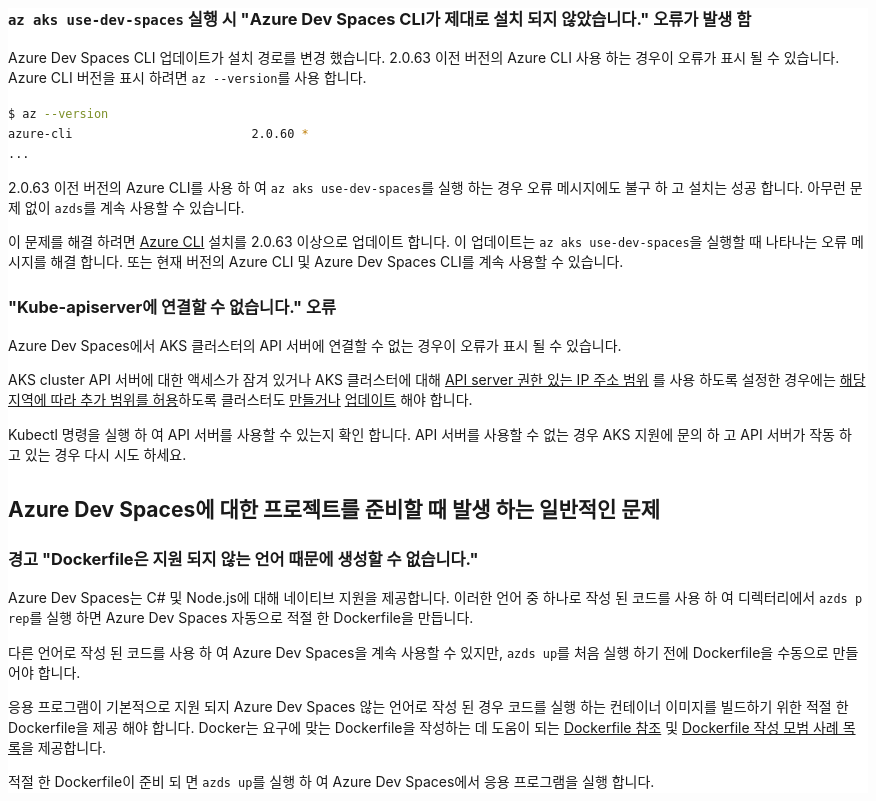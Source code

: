 ### <a name="error-azure-dev-spaces-cli-not-installed-properly-when-running-az-aks-use-dev-spaces"></a>`az aks use-dev-spaces` 실행 시 "Azure Dev Spaces CLI가 제대로 설치 되지 않았습니다." 오류가 발생 함

Azure Dev Spaces CLI 업데이트가 설치 경로를 변경 했습니다. 2\.0.63 이전 버전의 Azure CLI 사용 하는 경우이 오류가 표시 될 수 있습니다. Azure CLI 버전을 표시 하려면 `az --version`를 사용 합니다.

```bash
$ az --version
azure-cli                         2.0.60 *
...
```

2\.0.63 이전 버전의 Azure CLI를 사용 하 여 `az aks use-dev-spaces`를 실행 하는 경우 오류 메시지에도 불구 하 고 설치는 성공 합니다. 아무런 문제 없이 `azds`를 계속 사용할 수 있습니다.

이 문제를 해결 하려면 [Azure CLI](/cli/azure/install-azure-cli?view=azure-cli-latest) 설치를 2.0.63 이상으로 업데이트 합니다. 이 업데이트는 `az aks use-dev-spaces`을 실행할 때 나타나는 오류 메시지를 해결 합니다. 또는 현재 버전의 Azure CLI 및 Azure Dev Spaces CLI를 계속 사용할 수 있습니다.

### <a name="error-unable-to-reach-kube-apiserver"></a>"Kube-apiserver에 연결할 수 없습니다." 오류

Azure Dev Spaces에서 AKS 클러스터의 API 서버에 연결할 수 없는 경우이 오류가 표시 될 수 있습니다. 

AKS cluster API 서버에 대한 액세스가 잠겨 있거나 AKS 클러스터에 대해 [API server 권한 있는 IP 주소 범위](../aks/api-server-authorized-ip-ranges.md) 를 사용 하도록 설정한 경우에는 [해당 지역에 따라 추가 범위를 허용](https://github.com/Azure/dev-spaces/tree/master/public-ips)하도록 클러스터도 [만들거나](../aks/api-server-authorized-ip-ranges.md#create-an-aks-cluster-with-api-server-authorized-ip-ranges-enabled) [업데이트](../aks/api-server-authorized-ip-ranges.md#update-a-clusters-api-server-authorized-ip-ranges) 해야 합니다.

Kubectl 명령을 실행 하 여 API 서버를 사용할 수 있는지 확인 합니다. API 서버를 사용할 수 없는 경우 AKS 지원에 문의 하 고 API 서버가 작동 하 고 있는 경우 다시 시도 하세요.

## <a name="common-issues-when-preparing-your-project-for-azure-dev-spaces"></a>Azure Dev Spaces에 대한 프로젝트를 준비할 때 발생 하는 일반적인 문제

### <a name="warning-dockerfile-could-not-be-generated-due-to-unsupported-language"></a>경고 "Dockerfile은 지원 되지 않는 언어 때문에 생성할 수 없습니다."
Azure Dev Spaces는 C# 및 Node.js에 대해 네이티브 지원을 제공합니다. 이러한 언어 중 하나로 작성 된 코드를 사용 하 여 디렉터리에서 `azds prep`를 실행 하면 Azure Dev Spaces 자동으로 적절 한 Dockerfile을 만듭니다.

다른 언어로 작성 된 코드를 사용 하 여 Azure Dev Spaces을 계속 사용할 수 있지만, `azds up`를 처음 실행 하기 전에 Dockerfile을 수동으로 만들어야 합니다.

응용 프로그램이 기본적으로 지원 되지 Azure Dev Spaces 않는 언어로 작성 된 경우 코드를 실행 하는 컨테이너 이미지를 빌드하기 위한 적절 한 Dockerfile을 제공 해야 합니다. Docker는 요구에 맞는 Dockerfile을 작성하는 데 도움이 되는 [Dockerfile 참조](https://docs.docker.com/engine/reference/builder/) 및 [Dockerfile 작성 모범 사례 목록](https://docs.docker.com/develop/develop-images/dockerfile_best-practices/)을 제공합니다.

적절 한 Dockerfile이 준비 되 면 `azds up`를 실행 하 여 Azure Dev Spaces에서 응용 프로그램을 실행 합니다.

